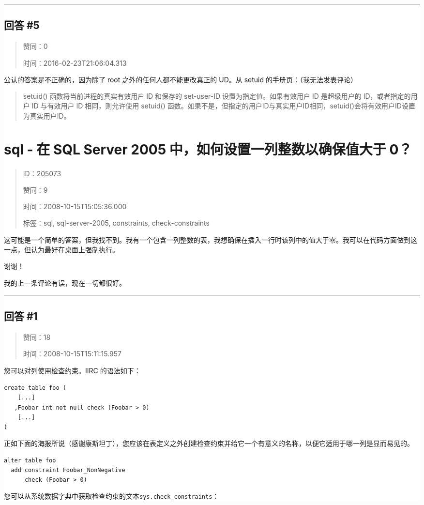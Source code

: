 * * *

## 回答 #5

> 赞同：0
> 
> 时间：2016-02-23T21:06:04.313

公认的答案是不正确的，因为除了 root 之外的任何人都不能更改真正的 UD。从 setuid 的手册页：（我无法发表评论）

> setuid() 函数将当前进程的真实有效用户 ID 和保存的 set-user-ID 设置为指定值。如果有效用户 ID 是超级用户的 ID，或者指定的用户 ID 与有效用户 ID 相同，则允许使用 setuid() 函数。如果不是，但指定的用户ID与真实用户ID相同，setuid()会将有效用户ID设置为真实用户ID。

# sql - 在 SQL Server 2005 中，如何设置一列整数以确保值大于 0？

> ID：205073
> 
> 赞同：9
> 
> 时间：2008-10-15T15:05:36.000
> 
> 标签：sql, sql-server-2005, constraints, check-constraints

这可能是一个简单的答案，但我找不到。我有一个包含一列整数的表，我想确保在插入一行时该列中的值大于零。我可以在代码方面做到这一点，但认为最好在桌面上强制执行。

谢谢！

我的上一条评论有误，现在一切都很好。

* * *

## 回答 #1

> 赞同：18
> 
> 时间：2008-10-15T15:11:15.957

您可以对列使用检查约束。IIRC 的语法如下：

```
create table foo (
    [...]
   ,Foobar int not null check (Foobar > 0)
    [...]
) 
```

正如下面的海报所说（感谢康斯坦丁），您应该在表定义之外创建检查约束并给它一个有意义的名称，以便它适用于哪一列是显而易见的。

```
alter table foo
  add constraint Foobar_NonNegative
      check (Foobar > 0) 
```

您可以从系统数据字典中获取检查约束的文本`sys.check_constraints`：
